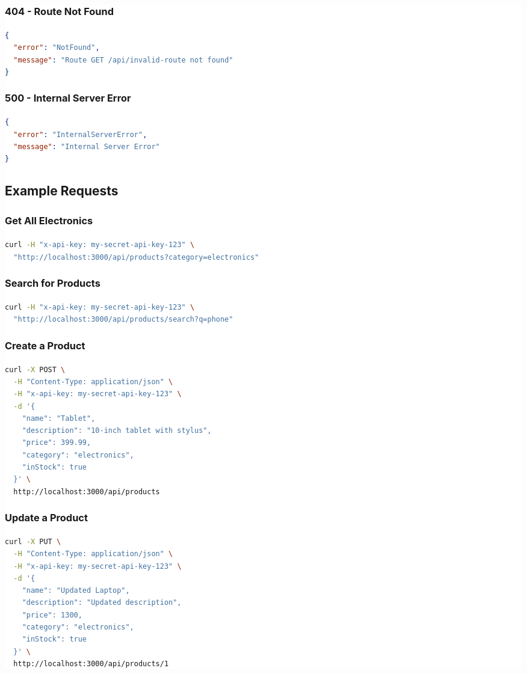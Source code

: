 ### 404 - Route Not Found
```json
{
  "error": "NotFound",
  "message": "Route GET /api/invalid-route not found"
}
```

### 500 - Internal Server Error
```json
{
  "error": "InternalServerError",
  "message": "Internal Server Error"
}
```

##  Example Requests

### Get All Electronics
```bash
curl -H "x-api-key: my-secret-api-key-123" \
  "http://localhost:3000/api/products?category=electronics"
```

### Search for Products
```bash
curl -H "x-api-key: my-secret-api-key-123" \
  "http://localhost:3000/api/products/search?q=phone"
```

### Create a Product
```bash
curl -X POST \
  -H "Content-Type: application/json" \
  -H "x-api-key: my-secret-api-key-123" \
  -d '{
    "name": "Tablet",
    "description": "10-inch tablet with stylus",
    "price": 399.99,
    "category": "electronics",
    "inStock": true
  }' \
  http://localhost:3000/api/products
```

### Update a Product
```bash
curl -X PUT \
  -H "Content-Type: application/json" \
  -H "x-api-key: my-secret-api-key-123" \
  -d '{
    "name": "Updated Laptop",
    "description": "Updated description",
    "price": 1300,
    "category": "electronics",
    "inStock": true
  }' \
  http://localhost:3000/api/products/1
```
